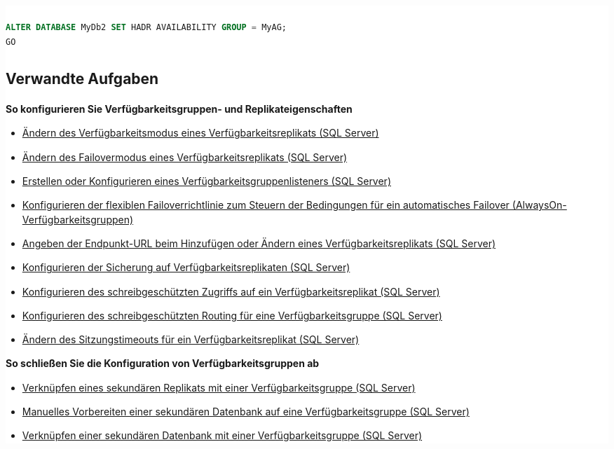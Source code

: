```sql  
  
ALTER DATABASE MyDb2 SET HADR AVAILABILITY GROUP = MyAG;  
GO  
```  
  
##  <a name="related-tasks"></a><a name="RelatedTasks"></a> Verwandte Aufgaben  
 **So konfigurieren Sie Verfügbarkeitsgruppen- und Replikateigenschaften**  
  
-   [Ändern des Verfügbarkeitsmodus eines Verfügbarkeitsreplikats &#40;SQL Server&#41;](../../../database-engine/availability-groups/windows/change-the-availability-mode-of-an-availability-replica-sql-server.md)  
  
-   [Ändern des Failovermodus eines Verfügbarkeitsreplikats &#40;SQL Server&#41;](../../../database-engine/availability-groups/windows/change-the-failover-mode-of-an-availability-replica-sql-server.md)  
  
-   [Erstellen oder Konfigurieren eines Verfügbarkeitsgruppenlisteners &#40;SQL Server&#41;](../../../database-engine/availability-groups/windows/create-or-configure-an-availability-group-listener-sql-server.md)  
  
-   [Konfigurieren der flexiblen Failoverrichtlinie zum Steuern der Bedingungen für ein automatisches Failover &#40;AlwaysOn-Verfügbarkeitsgruppen&#41;](../../../database-engine/availability-groups/windows/configure-flexible-automatic-failover-policy.md)  
  
-   [Angeben der Endpunkt-URL beim Hinzufügen oder Ändern eines Verfügbarkeitsreplikats &#40;SQL Server&#41;](../../../database-engine/availability-groups/windows/specify-endpoint-url-adding-or-modifying-availability-replica.md)  
  
-   [Konfigurieren der Sicherung auf Verfügbarkeitsreplikaten &#40;SQL Server&#41;](../../../database-engine/availability-groups/windows/configure-backup-on-availability-replicas-sql-server.md)  
  
-   [Konfigurieren des schreibgeschützten Zugriffs auf ein Verfügbarkeitsreplikat &#40;SQL Server&#41;](../../../database-engine/availability-groups/windows/configure-read-only-access-on-an-availability-replica-sql-server.md)  
  
-   [Konfigurieren des schreibgeschützten Routing für eine Verfügbarkeitsgruppe &#40;SQL Server&#41;](../../../database-engine/availability-groups/windows/configure-read-only-routing-for-an-availability-group-sql-server.md)  
  
-   [Ändern des Sitzungstimeouts für ein Verfügbarkeitsreplikat &#40;SQL Server&#41;](../../../database-engine/availability-groups/windows/change-the-session-timeout-period-for-an-availability-replica-sql-server.md)  
  
 **So schließen Sie die Konfiguration von Verfügbarkeitsgruppen ab**  
  
-   [Verknüpfen eines sekundären Replikats mit einer Verfügbarkeitsgruppe &#40;SQL Server&#41;](../../../database-engine/availability-groups/windows/join-a-secondary-replica-to-an-availability-group-sql-server.md)  
  
-   [Manuelles Vorbereiten einer sekundären Datenbank auf eine Verfügbarkeitsgruppe &#40;SQL Server&#41;](../../../database-engine/availability-groups/windows/manually-prepare-a-secondary-database-for-an-availability-group-sql-server.md)  
  
-   [Verknüpfen einer sekundären Datenbank mit einer Verfügbarkeitsgruppe &#40;SQL Server&#41;](../../../database-engine/availability-groups/windows/join-a-secondary-database-to-an-availability-group-sql-server.md)  
  